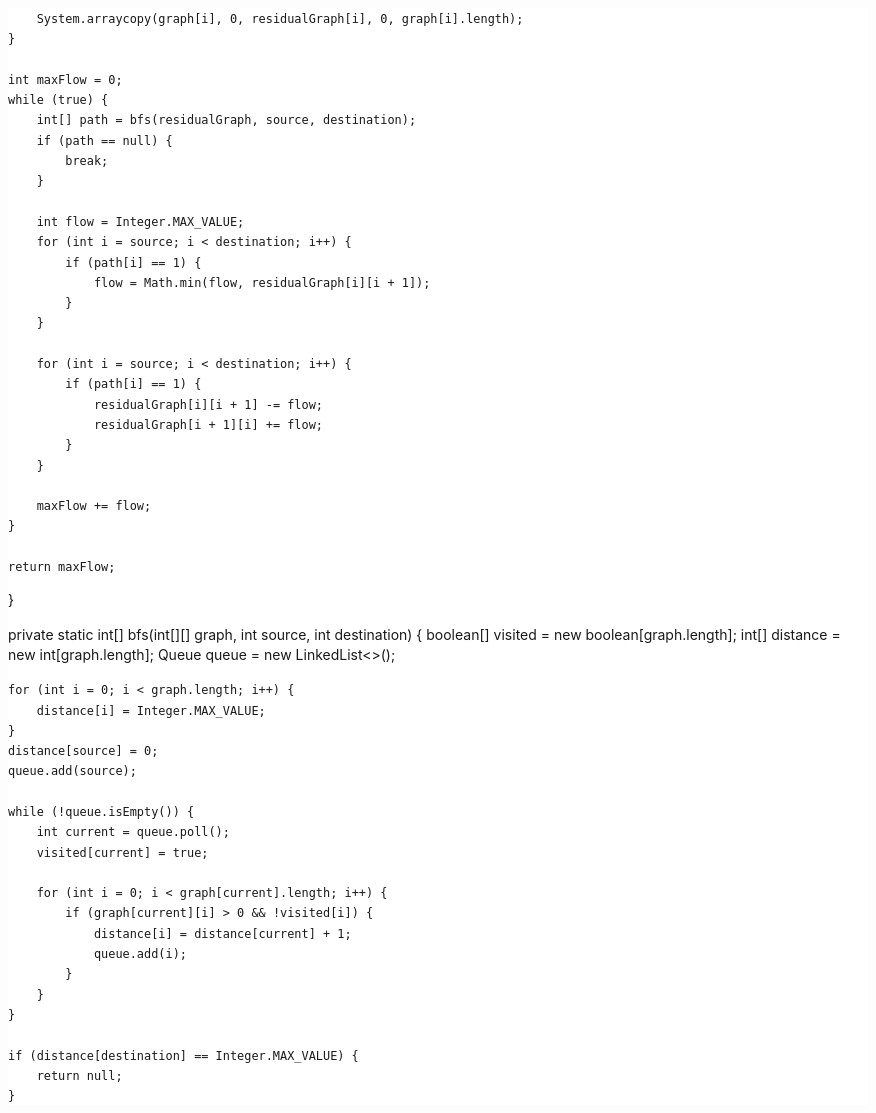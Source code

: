         System.arraycopy(graph[i], 0, residualGraph[i], 0, graph[i].length);
    }

    int maxFlow = 0;
    while (true) {
        int[] path = bfs(residualGraph, source, destination);
        if (path == null) {
            break;
        }

        int flow = Integer.MAX_VALUE;
        for (int i = source; i < destination; i++) {
            if (path[i] == 1) {
                flow = Math.min(flow, residualGraph[i][i + 1]);
            }
        }

        for (int i = source; i < destination; i++) {
            if (path[i] == 1) {
                residualGraph[i][i + 1] -= flow;
                residualGraph[i + 1][i] += flow;
            }
        }

        maxFlow += flow;
    }

    return maxFlow;
}

private static int[] bfs(int[][] graph, int source, int destination) {
    boolean[] visited = new boolean[graph.length];
    int[] distance = new int[graph.length];
    Queue<Integer> queue = new LinkedList<>();

    for (int i = 0; i < graph.length; i++) {
        distance[i] = Integer.MAX_VALUE;
    }
    distance[source] = 0;
    queue.add(source);

    while (!queue.isEmpty()) {
        int current = queue.poll();
        visited[current] = true;

        for (int i = 0; i < graph[current].length; i++) {
            if (graph[current][i] > 0 && !visited[i]) {
                distance[i] = distance[current] + 1;
                queue.add(i);
            }
        }
    }

    if (distance[destination] == Integer.MAX_VALUE) {
        return null;
    }
